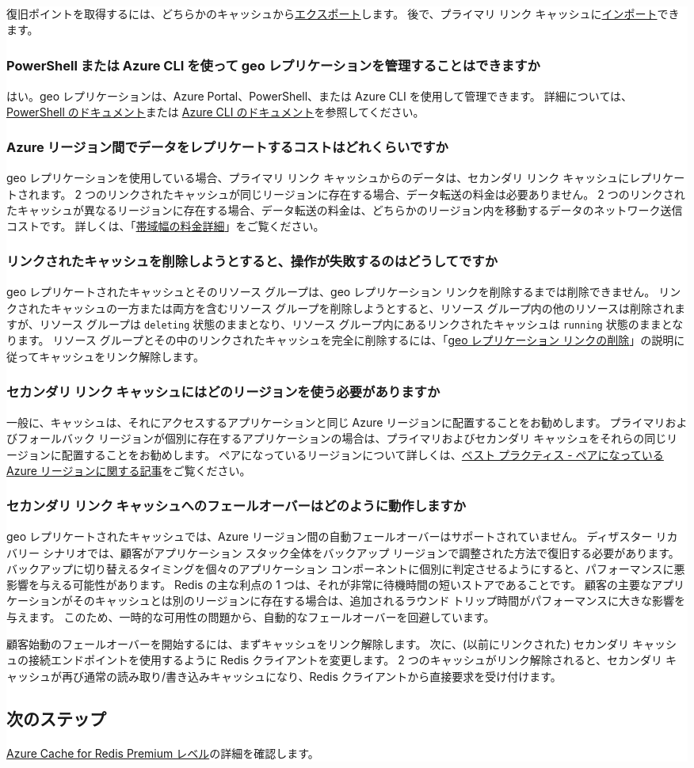 復旧ポイントを取得するには、どちらかのキャッシュから[エクスポート](cache-how-to-import-export-data.md#export)します。 後で、プライマリ リンク キャッシュに[インポート](cache-how-to-import-export-data.md#import)できます。

### <a name="can-i-use-powershell-or-azure-cli-to-manage-geo-replication"></a>PowerShell または Azure CLI を使って geo レプリケーションを管理することはできますか

はい。geo レプリケーションは、Azure Portal、PowerShell、または Azure CLI を使用して管理できます。 詳細については、[PowerShell のドキュメント](https://docs.microsoft.com/powershell/module/az.rediscache/?view=azps-1.4.0#redis_cache)または [Azure CLI のドキュメント](https://docs.microsoft.com/cli/azure/redis/server-link?view=azure-cli-latest)を参照してください。

### <a name="how-much-does-it-cost-to-replicate-my-data-across-azure-regions"></a>Azure リージョン間でデータをレプリケートするコストはどれくらいですか

geo レプリケーションを使用している場合、プライマリ リンク キャッシュからのデータは、セカンダリ リンク キャッシュにレプリケートされます。 2 つのリンクされたキャッシュが同じリージョンに存在する場合、データ転送の料金は必要ありません。 2 つのリンクされたキャッシュが異なるリージョンに存在する場合、データ転送の料金は、どちらかのリージョン内を移動するデータのネットワーク送信コストです。 詳しくは、「[帯域幅の料金詳細](https://azure.microsoft.com/pricing/details/bandwidth/)」をご覧ください。

### <a name="why-did-the-operation-fail-when-i-tried-to-delete-my-linked-cache"></a>リンクされたキャッシュを削除しようとすると、操作が失敗するのはどうしてですか

geo レプリケートされたキャッシュとそのリソース グループは、geo レプリケーション リンクを削除するまでは削除できません。 リンクされたキャッシュの一方または両方を含むリソース グループを削除しようとすると、リソース グループ内の他のリソースは削除されますが、リソース グループは `deleting` 状態のままとなり、リソース グループ内にあるリンクされたキャッシュは `running` 状態のままとなります。 リソース グループとその中のリンクされたキャッシュを完全に削除するには、「[geo レプリケーション リンクの削除](#remove-a-geo-replication-link)」の説明に従ってキャッシュをリンク解除します。

### <a name="what-region-should-i-use-for-my-secondary-linked-cache"></a>セカンダリ リンク キャッシュにはどのリージョンを使う必要がありますか

一般に、キャッシュは、それにアクセスするアプリケーションと同じ Azure リージョンに配置することをお勧めします。 プライマリおよびフォールバック リージョンが個別に存在するアプリケーションの場合は、プライマリおよびセカンダリ キャッシュをそれらの同じリージョンに配置することをお勧めします。 ペアになっているリージョンについて詳しくは、[ベスト プラクティス - ペアになっている Azure リージョンに関する記事](../best-practices-availability-paired-regions.md)をご覧ください。

### <a name="how-does-failing-over-to-the-secondary-linked-cache-work"></a>セカンダリ リンク キャッシュへのフェールオーバーはどのように動作しますか

geo レプリケートされたキャッシュでは、Azure リージョン間の自動フェールオーバーはサポートされていません。 ディザスター リカバリー シナリオでは、顧客がアプリケーション スタック全体をバックアップ リージョンで調整された方法で復旧する必要があります。 バックアップに切り替えるタイミングを個々のアプリケーション コンポーネントに個別に判定させるようにすると、パフォーマンスに悪影響を与える可能性があります。 Redis の主な利点の 1 つは、それが非常に待機時間の短いストアであることです。 顧客の主要なアプリケーションがそのキャッシュとは別のリージョンに存在する場合は、追加されるラウンド トリップ時間がパフォーマンスに大きな影響を与えます。 このため、一時的な可用性の問題から、自動的なフェールオーバーを回避しています。

顧客始動のフェールオーバーを開始するには、まずキャッシュをリンク解除します。 次に、(以前にリンクされた) セカンダリ キャッシュの接続エンドポイントを使用するように Redis クライアントを変更します。 2 つのキャッシュがリンク解除されると、セカンダリ キャッシュが再び通常の読み取り/書き込みキャッシュになり、Redis クライアントから直接要求を受け付けます。

## <a name="next-steps"></a>次のステップ

[Azure Cache for Redis Premium レベル](cache-premium-tier-intro.md)の詳細を確認します。

